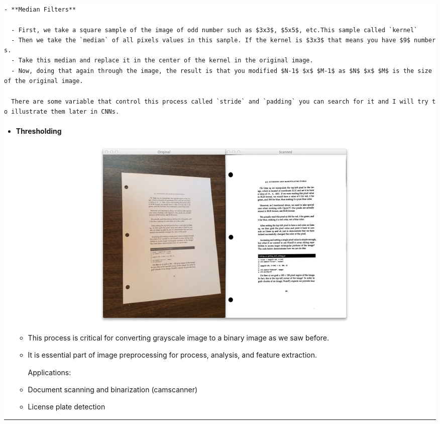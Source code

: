     - **Median Filters**

      - First, we take a square sample of the image of odd number such as $3x3$, $5x5$, etc.This sample called `kernel`
      - Then we take the `median` of all pixels values in this sanple. If the kernel is $3x3$ that means you have $9$ numbers.
      - Take this median and replace it in the center of the kernel in the original image.
      - Now, doing that again through the image, the result is that you modified $N-1$ $x$ $M-1$ as $N$ $x$ $M$ is the size of the original image.

      There are some variable that control this process called `stride` and `padding` you can search for it and I will try to illustrate them later in CNNs.
  - #### **Thresholding**


    <div align="center">
      <img src="images/computer_vision_9.jpg" width="500">
    </div>

    - This process is critical for converting grayscale image to a binary image as we saw before.
    - It is essential part of image preprocessing for process, analysis, and feature extraction.

      Applications:
    - Document scanning and binarization (camscanner)
    - License plate detection

---